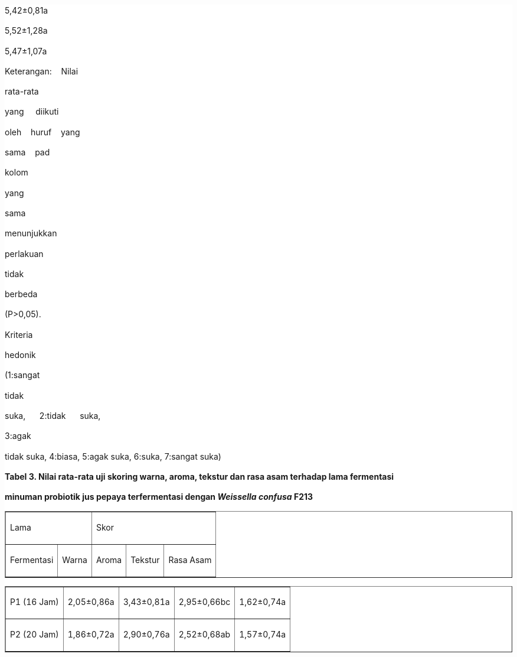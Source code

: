 <p><span class="font6">5,42±0,81a</span></p></td><td style="vertical-align:bottom;">
<p><span class="font6">5,52±1,28a</span></p></td><td style="vertical-align:bottom;">
<p><span class="font6">5,47±1,07a</span></p></td><td style="vertical-align:top;"></td></tr>
<tr><td style="vertical-align:bottom;">
<p><span class="font5">Keterangan: &nbsp;&nbsp;&nbsp;Nilai</span></p></td><td style="vertical-align:bottom;">
<p><span class="font5">rata-rata</span></p></td><td style="vertical-align:bottom;">
<p><span class="font5">yang &nbsp;&nbsp;&nbsp;&nbsp;diikuti</span></p></td><td colspan="2" style="vertical-align:bottom;">
<p><span class="font5">oleh &nbsp;&nbsp;&nbsp;huruf &nbsp;&nbsp;&nbsp;yang</span></p></td><td style="vertical-align:bottom;">
<p><span class="font5">sama &nbsp;&nbsp;&nbsp;pad</span></p></td><td style="vertical-align:bottom;">
<p><span class="font5">kolom</span></p></td></tr>
<tr><td style="vertical-align:bottom;">
<p><span class="font5">yang</span></p></td><td style="vertical-align:bottom;">
<p><span class="font5">sama</span></p></td><td style="vertical-align:bottom;">
<p><span class="font5">menunjukkan</span></p></td><td style="vertical-align:bottom;">
<p><span class="font5">perlakuan</span></p></td><td style="vertical-align:bottom;">
<p><span class="font5">tidak</span></p></td><td style="vertical-align:bottom;">
<p><span class="font5">berbeda</span></p></td><td style="vertical-align:bottom;">
<p><span class="font5">(P&gt;0,05).</span></p></td></tr>
<tr><td style="vertical-align:top;">
<p><span class="font5">Kriteria</span></p></td><td style="vertical-align:top;">
<p><span class="font5">hedonik</span></p></td><td style="vertical-align:top;">
<p><span class="font5">(1:sangat</span></p></td><td style="vertical-align:top;">
<p><span class="font5">tidak</span></p></td><td colspan="2" style="vertical-align:top;">
<p><span class="font5">suka, &nbsp;&nbsp;&nbsp;&nbsp;&nbsp;2:tidak &nbsp;&nbsp;&nbsp;&nbsp;&nbsp;suka,</span></p></td><td style="vertical-align:top;">
<p><span class="font5">3:agak</span></p></td></tr>
<tr><td colspan="4" style="vertical-align:bottom;">
<p><span class="font5">tidak suka, 4:biasa, 5:agak suka, 6:suka, 7:sangat suka)</span></p></td><td style="vertical-align:top;"></td><td style="vertical-align:top;"></td><td style="vertical-align:top;"></td></tr>
</table>
<p><span class="font6" style="font-weight:bold;">Tabel 3. Nilai rata-rata uji skoring warna, aroma, tekstur dan rasa asam terhadap lama fermentasi</span></p>
<p><span class="font6" style="font-weight:bold;">minuman probiotik jus pepaya terfermentasi dengan </span><span class="font6" style="font-weight:bold;font-style:italic;">Weissella confusa</span><span class="font6" style="font-weight:bold;"> F213</span></p>
<table border="1">
<tr><td colspan="2" style="vertical-align:bottom;">
<p><span class="font6">Lama</span></p></td><td colspan="3" style="vertical-align:bottom;">
<p><span class="font6">Skor</span></p></td></tr>
<tr><td style="vertical-align:bottom;">
<p><span class="font6">Fermentasi</span></p></td><td style="vertical-align:bottom;">
<p><span class="font6">Warna</span></p></td><td style="vertical-align:bottom;">
<p><span class="font6">Aroma</span></p></td><td style="vertical-align:bottom;">
<p><span class="font6">Tekstur</span></p></td><td style="vertical-align:bottom;">
<p><span class="font6">Rasa Asam</span></p></td></tr>
</table>
<table border="1">
<tr><td style="vertical-align:bottom;">
<p><span class="font6">P1 (16 Jam)</span></p></td><td style="vertical-align:bottom;">
<p><span class="font6">2,05±0,86a</span></p></td><td style="vertical-align:bottom;">
<p><span class="font6">3,43±0,81a</span></p></td><td style="vertical-align:bottom;">
<p><span class="font6">2,95±0,66bc</span></p></td><td style="vertical-align:bottom;">
<p><span class="font6">1,62±0,74a</span></p></td></tr>
<tr><td style="vertical-align:bottom;">
<p><span class="font6">P2 (20 Jam)</span></p></td><td style="vertical-align:bottom;">
<p><span class="font6">1,86±0,72a</span></p></td><td style="vertical-align:bottom;">
<p><span class="font6">2,90±0,76a</span></p></td><td style="vertical-align:bottom;">
<p><span class="font6">2,52±0,68ab</span></p></td><td style="vertical-align:bottom;">
<p><span class="font6">1,57±0,74a</span></p></td></tr>